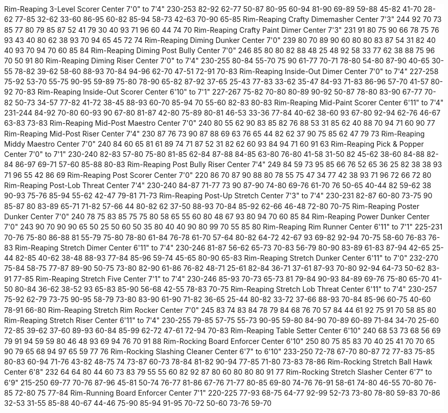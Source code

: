 Rim-Reaping 3-Level Scorer	Center	7'0" to 7'4"	230-253	82-92	62-77	50-87	80-95	60-94	81-90	69-89	59-88	45-82	41-70	28-62	77-85	32-62	33-60	86-95	60-82	85-94	58-73	42-63	70-90	65-85
Rim-Reaping Crafty Dimemasher	Center	7'3"	244	92	70	73	85	77	80	79	85	87	52	41	79	30	40	93	71	96	60	44	74	70
Rim-Reaping Crafty Paint Dimer	Center	7'3"	231	91	80	75	90	66	78	75	76	93	43	40	80	62	38	93	70	94	65	45	72	74
Rim-Reaping Diming Dunker	Center	7'0"	239	80	70	89	90	60	80	80	83	87	54	31	82	40	40	93	70	94	70	60	85	84
Rim-Reaping Diming Post Bully	Center	7'0"	246	85	80	80	82	88	48	25	48	92	58	33	77	62	38	88	75	96	70	50	91	80
Rim-Reaping Diming Riser	Center	7'0" to 7'4"	230-255	80-84	55-70	75	90	61-77	70-71	78-80	54-80	87-90	40-65	30-55	78-82	39-62	58-60	88-93	70-84	94-96	62-70	47-51	72-91	70-83
Rim-Reaping Inside-Out Dimer	Center	7'0" to 7'4"	227-258	75-92	53-70	55-75	90-95	59-89	75-80	78-90	65-82	87-92	37-65	25-43	77-83	33-62	35-47	84-93	71-83	86-96	57-70	41-57	80-92	70-83
Rim-Reaping Inside-Out Scorer	Center	6'10" to 7'1"	227-267	75-82	70-80	80-89	90-92	50-87	78-80	83-90	67-77	70-82	50-73	34-57	77-82	41-72	38-45	88-93	60-70	85-94	70	55-60	82-83	80-83
Rim-Reaping Mid-Paint Scorer	Center	6'11" to 7'4"	231-244	84-92	70-80	60-93	90	67-80	81-87	42-80	75-89	80-81	46-53	33-36	77-84	40-62	38-60	93	67-80	92-94	62-76	46-67	63-83	73-83
Rim-Reaping Mid-Post Maestro	Center	7'0"	240	80	55	62	90	83	85	82	76	88	53	31	85	62	40	88	70	94	71	60	90	77
Rim-Reaping Mid-Post Riser	Center	7'4"	230	87	76	73	90	87	88	69	63	76	65	44	82	62	37	90	75	85	62	47	79	73
Rim-Reaping Middy Maestro	Center	7'0"	240	84	60	65	81	61	89	74	71	87	52	31	82	62	60	93	84	94	71	60	91	63
Rim-Reaping Pick & Popper	Center	7'0" to 7'1"	230-240	82-83	57-80	75-80	81-85	62-84	87-88	84-85	63-80	76-80	41-58	31-50	82	45-62	38-60	84-88	82-84	86-97	69-71	57-60	85-88	80-83
Rim-Reaping Post Bully Riser	Center	7'4"	249	84	59	73	95	85	66	76	52	65	36	25	82	38	38	93	71	96	55	42	86	69
Rim-Reaping Post Scorer	Center	7'0"	220	86	70	87	90	88	80	78	55	75	47	34	77	42	38	93	71	96	72	66	72	80
Rim-Reaping Post-Lob Threat	Center	7'4"	230-240	84-87	71-77	73	90	87-90	74-80	69-76	61-70	76	50-65	40-44	82	59-62	38	90-93	75-76	85-94	55-62	42-47	79-81	71-73
Rim-Reaping Post-Up Stretch	Center	7'3" to 7'4"	230-231	82-87	60-80	73-75	90	85-87	80	83-89	65-71	71-82	57-66	44	80-82	62	37-50	88-93	70-84	85-92	62-66	46-48	72-80	70-75
Rim-Reaping Poster Dunker	Center	7'0"	240	78	75	83	85	75	75	80	58	65	55	60	80	48	67	93	80	94	70	60	85	84
Rim-Reaping Power Dunker	Center	7'0"	243	90	70	90	90	65	50	25	50	60	50	35	80	40	40	90	80	99	70	55	85	80
Rim-Reaping Rim Runner	Center	6'11" to 7'1"	225-231	70-76	75-80	86-88	81	55-79	75-80	78-80	61-84	76-78	61-70	57-64	80-82	64-72	42-67	93	69-82	92-94	70-75	58-60	76-83	76-83
Rim-Reaping Stretch Dimer	Center	6'11" to 7'4"	230-246	81-87	56-62	65-73	70-83	56-79	80-90	83-89	61-83	87-94	42-65	25-44	82-85	40-62	38-48	88-93	77-84	85-96	59-74	45-65	80-90	65-83
Rim-Reaping Stretch Dunker	Center	6'11" to 7'0"	232-270	75-84	58-75	77-87	89-90	50-75	73-80	82-90	61-86	76-82	48-71	25-61	82-84	36-71	37-61	87-93	70-80	92-94	64-73	50-62	83-91	77-85
Rim-Reaping Stretch Five	Center	7'1" to 7'4"	230-246	85-93	70-73	65-73	81	79-84	90-93	84-89	69-76	75-80	65-70	41-50	80-84	36-62	38-52	93	65-83	85-90	56-68	42-55	78-83	70-75
Rim-Reaping Stretch Lob Threat	Center	6'11" to 7'4"	230-257	75-92	62-79	73-75	90-95	58-79	73-80	83-90	61-90	71-82	36-65	25-44	80-82	33-72	37-66	88-93	70-84	85-96	60-75	40-60	78-91	66-80
Rim-Reaping Stretch Rim Rocker	Center	7'0"	245	83	74	83	84	78	79	84	68	76	70	57	84	44	61	92	75	91	70	58	85	80
Rim-Reaping Stretch Riser	Center	6'11" to 7'4"	230-255	79-85	57-75	55-73	90-95	59-80	84-90	70-89	60-89	71-84	34-70	25-60	72-85	39-62	37-60	89-93	60-84	85-99	62-72	47-61	72-94	70-83
Rim-Reaping Table Setter	Center	6'10"	240	68	53	73	68	56	69	79	91	94	59	59	80	46	48	93	69	94	76	70	91	88
Rim-Rocking Board Enforcer	Center	6'10"	250	80	75	85	83	70	40	25	41	70	70	65	90	79	65	68	94	97	65	59	77	76
Rim-Rocking Slashing Cleaner	Center	6'7" to 6'10"	233-250	72-78	67-70	80-87	72	77-83	75-85	80-83	60-94	71-76	43-82	48-75	74	73-87	60-73	78-84	81-82	90-94	77-85	71-80	73-83	78-86
Rim-Rocking Stretch Ball Hawk	Center	6'8"	232	64	64	80	44	60	73	83	79	55	55	60	82	92	87	80	60	80	80	80	91	77
Rim-Rocking Stretch Slasher	Center	6'7" to 6'9"	215-250	69-77	70-76	87-96	45-81	50-74	76-77	81-86	67-76	71-77	80-85	69-80	74-76	76-91	58-61	74-80	46-55	70-80	76-85	72-80	75	77-84
Rim-Running Board Enforcer	Center	7'1"	220-225	77-93	68-75	64-77	92-99	52-73	73-80	78-80	59-83	70-86	32-53	31-55	85-88	40-67	44-46	75-90	85-94	91-95	70-72	50-60	73-76	59-70
